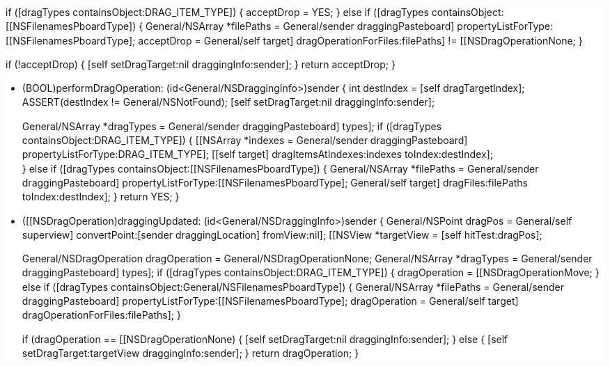   if ([dragTypes containsObject:DRAG_ITEM_TYPE]) {
      acceptDrop = YES;
   } else if ([dragTypes containsObject:[[NSFilenamesPboardType]) {
      General/NSArray *filePaths = General/sender draggingPasteboard]
         propertyListForType:[[NSFilenamesPboardType];
      acceptDrop = General/self target] dragOperationForFiles:filePaths] !=
                   [[NSDragOperationNone;
   }

   if (!acceptDrop) {
      [self setDragTarget:nil draggingInfo:sender];
   }
   return acceptDrop;
}


- (BOOL)performDragOperation: (id<General/NSDraggingInfo>)sender
{
   int destIndex = [self dragTargetIndex];
   ASSERT(destIndex != General/NSNotFound);
   [self setDragTarget:nil draggingInfo:sender];

   General/NSArray *dragTypes = General/sender draggingPasteboard] types];
   if ([dragTypes containsObject:DRAG_ITEM_TYPE]) {
      [[NSArray *indexes = General/sender draggingPasteboard]
         propertyListForType:DRAG_ITEM_TYPE];
      [[self target] dragItemsAtIndexes:indexes toIndex:destIndex];         
   } else if ([dragTypes containsObject:[[NSFilenamesPboardType]) {
      General/NSArray *filePaths = General/sender draggingPasteboard]
         propertyListForType:[[NSFilenamesPboardType];
      General/self target] dragFiles:filePaths toIndex:destIndex];
   }
   return YES;
}


- ([[NSDragOperation)draggingUpdated: (id<General/NSDraggingInfo>)sender
{
   General/NSPoint dragPos = General/self superview] convertPoint:[sender draggingLocation]
                                           fromView:nil];
   [[NSView *targetView = [self hitTest:dragPos];

   General/NSDragOperation dragOperation = General/NSDragOperationNone;
   General/NSArray *dragTypes = General/sender draggingPasteboard] types];
   if ([dragTypes containsObject:DRAG_ITEM_TYPE]) {
      dragOperation = [[NSDragOperationMove;
   } else if ([dragTypes containsObject:General/NSFilenamesPboardType]) {
      General/NSArray *filePaths = General/sender draggingPasteboard]
         propertyListForType:[[NSFilenamesPboardType];
      dragOperation = General/self target] dragOperationForFiles:filePaths];
   }

   if (dragOperation == [[NSDragOperationNone) {
      [self setDragTarget:nil draggingInfo:sender];
   } else {
      [self setDragTarget:targetView draggingInfo:sender];
   }
   return dragOperation;
}
